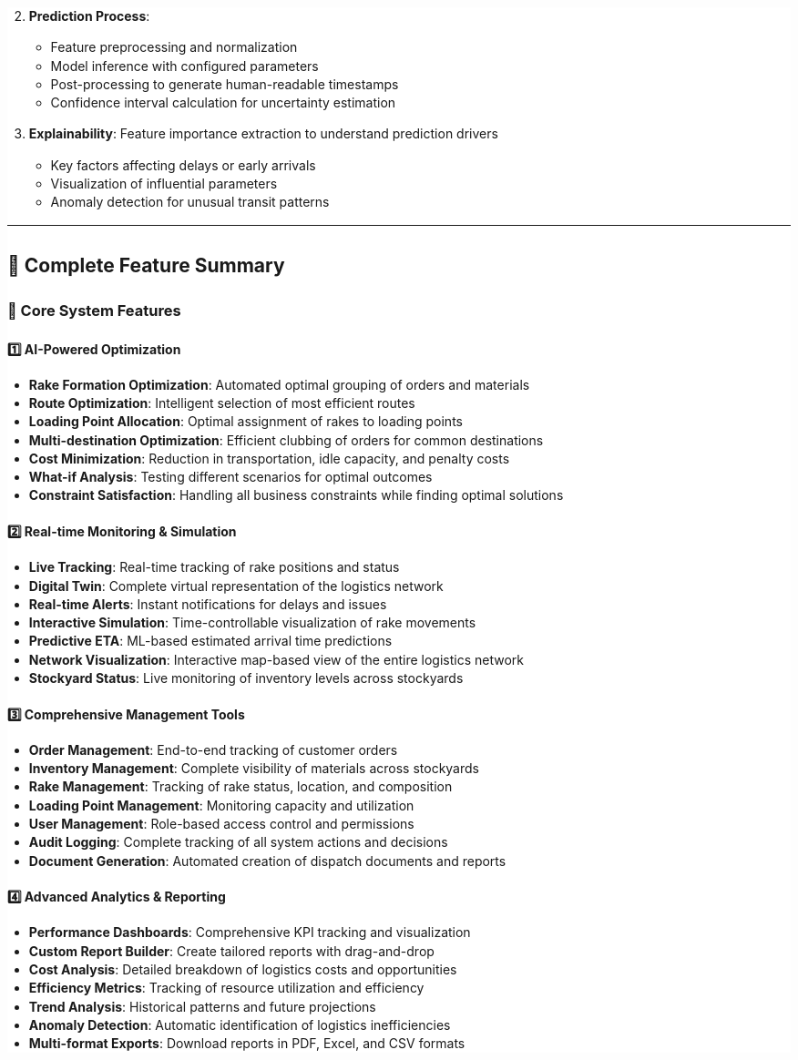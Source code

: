 2. **Prediction Process**:
   - Feature preprocessing and normalization
   - Model inference with configured parameters
   - Post-processing to generate human-readable timestamps
   - Confidence interval calculation for uncertainty estimation

3. **Explainability**: Feature importance extraction to understand prediction drivers
   - Key factors affecting delays or early arrivals
   - Visualization of influential parameters
   - Anomaly detection for unusual transit patterns

---

## 🌟 Complete Feature Summary

### 🔹 Core System Features

#### 1️⃣ AI-Powered Optimization
- **Rake Formation Optimization**: Automated optimal grouping of orders and materials
- **Route Optimization**: Intelligent selection of most efficient routes
- **Loading Point Allocation**: Optimal assignment of rakes to loading points
- **Multi-destination Optimization**: Efficient clubbing of orders for common destinations
- **Cost Minimization**: Reduction in transportation, idle capacity, and penalty costs
- **What-if Analysis**: Testing different scenarios for optimal outcomes
- **Constraint Satisfaction**: Handling all business constraints while finding optimal solutions

#### 2️⃣ Real-time Monitoring & Simulation
- **Live Tracking**: Real-time tracking of rake positions and status
- **Digital Twin**: Complete virtual representation of the logistics network
- **Real-time Alerts**: Instant notifications for delays and issues
- **Interactive Simulation**: Time-controllable visualization of rake movements
- **Predictive ETA**: ML-based estimated arrival time predictions
- **Network Visualization**: Interactive map-based view of the entire logistics network
- **Stockyard Status**: Live monitoring of inventory levels across stockyards

#### 3️⃣ Comprehensive Management Tools
- **Order Management**: End-to-end tracking of customer orders
- **Inventory Management**: Complete visibility of materials across stockyards
- **Rake Management**: Tracking of rake status, location, and composition
- **Loading Point Management**: Monitoring capacity and utilization
- **User Management**: Role-based access control and permissions
- **Audit Logging**: Complete tracking of all system actions and decisions
- **Document Generation**: Automated creation of dispatch documents and reports

#### 4️⃣ Advanced Analytics & Reporting
- **Performance Dashboards**: Comprehensive KPI tracking and visualization
- **Custom Report Builder**: Create tailored reports with drag-and-drop
- **Cost Analysis**: Detailed breakdown of logistics costs and opportunities
- **Efficiency Metrics**: Tracking of resource utilization and efficiency
- **Trend Analysis**: Historical patterns and future projections
- **Anomaly Detection**: Automatic identification of logistics inefficiencies
- **Multi-format Exports**: Download reports in PDF, Excel, and CSV formats
